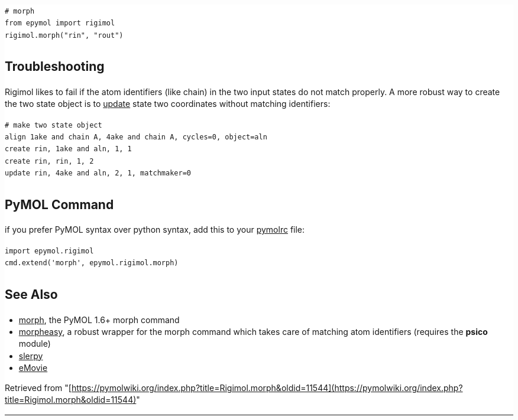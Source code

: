     # morph
    from epymol import rigimol
    rigimol.morph("rin", "rout")
    

## Troubleshooting

Rigimol likes to fail if the atom identifiers (like chain) in the two input states do not match properly. A more robust way to create the two state object is to [update](/index.php/Update "Update") state two coordinates without matching identifiers: 
    
    
    # make two state object
    align 1ake and chain A, 4ake and chain A, cycles=0, object=aln
    create rin, 1ake and aln, 1, 1
    create rin, rin, 1, 2
    update rin, 4ake and aln, 2, 1, matchmaker=0
    

## PyMOL Command

if you prefer PyMOL syntax over python syntax, add this to your [pymolrc](/index.php/Pymolrc "Pymolrc") file: 
    
    
    import epymol.rigimol
    cmd.extend('morph', epymol.rigimol.morph)
    

## See Also

  * [morph](/index.php/Morph "Morph"), the PyMOL 1.6+ morph command
  * [morpheasy](/index.php/Morpheasy "Morpheasy"), a robust wrapper for the morph command which takes care of matching atom identifiers (requires the **psico** module)
  * [slerpy](/index.php/Slerpy "Slerpy")
  * [eMovie](/index.php/EMovie "EMovie")



Retrieved from "[https://pymolwiki.org/index.php?title=Rigimol.morph&oldid=11544](https://pymolwiki.org/index.php?title=Rigimol.morph&oldid=11544)"


---

